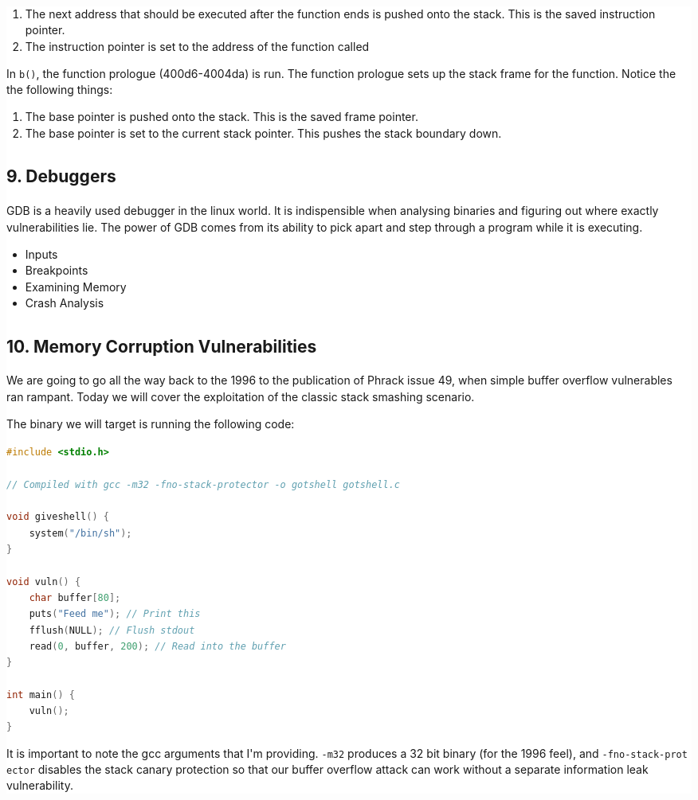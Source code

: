 1. The next address that should be executed after the function ends is pushed
   onto the stack. This is the saved instruction pointer.
2. The instruction pointer is set to the address of the function called

In `b()`, the function prologue (400d6-4004da) is run. The function prologue
sets up the stack frame for the function. Notice the the following things:

1. The base pointer is pushed onto the stack. This is the saved frame pointer.
2. The base pointer is set to the current stack pointer. This pushes the stack
   boundary down.

## 9. Debuggers

GDB is a heavily used debugger in the linux world. It is indispensible when
analysing binaries and figuring out where exactly vulnerabilities lie. The power
of GDB comes from its ability to pick apart and step through a program while it
is executing.

- Inputs
- Breakpoints
- Examining Memory
- Crash Analysis

## 10. Memory Corruption Vulnerabilities

We are going to go all the way back to the 1996 to the publication of Phrack
issue 49, when simple buffer overflow vulnerables ran rampant. Today we will
cover the exploitation of the classic stack smashing scenario.

The binary we will target is running the following code:

```c
#include <stdio.h>

// Compiled with gcc -m32 -fno-stack-protector -o gotshell gotshell.c

void giveshell() {
    system("/bin/sh");
}

void vuln() {
    char buffer[80];
    puts("Feed me"); // Print this
    fflush(NULL); // Flush stdout
    read(0, buffer, 200); // Read into the buffer
}

int main() {
    vuln();
}
```

It is important to note the gcc arguments that I'm providing. `-m32` produces a
32 bit binary (for the 1996 feel), and `-fno-stack-protector` disables the stack
canary protection so that our buffer overflow attack can work without a separate
information leak vulnerability.
